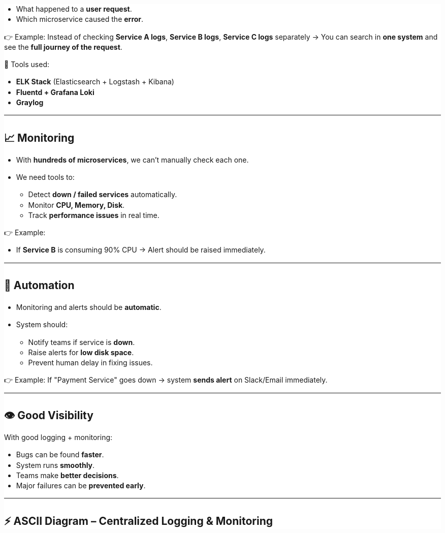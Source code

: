   * What happened to a **user request**.
  * Which microservice caused the **error**.

👉 Example:
Instead of checking **Service A logs**, **Service B logs**, **Service C logs** separately →
You can search in **one system** and see the **full journey of the request**.

🔧 Tools used:

* **ELK Stack** (Elasticsearch + Logstash + Kibana)
* **Fluentd + Grafana Loki**
* **Graylog**

---

## 📈 Monitoring

* With **hundreds of microservices**, we can’t manually check each one.
* We need tools to:

  * Detect **down / failed services** automatically.
  * Monitor **CPU, Memory, Disk**.
  * Track **performance issues** in real time.

👉 Example:

* If **Service B** is consuming 90% CPU → Alert should be raised immediately.

---

## 🤖 Automation

* Monitoring and alerts should be **automatic**.
* System should:

  * Notify teams if service is **down**.
  * Raise alerts for **low disk space**.
  * Prevent human delay in fixing issues.

👉 Example:
If "Payment Service" goes down → system **sends alert** on Slack/Email immediately.

---

## 👁️ Good Visibility

With good logging + monitoring:

* Bugs can be found **faster**.
* System runs **smoothly**.
* Teams make **better decisions**.
* Major failures can be **prevented early**.

---

## ⚡ ASCII Diagram – Centralized Logging & Monitoring
